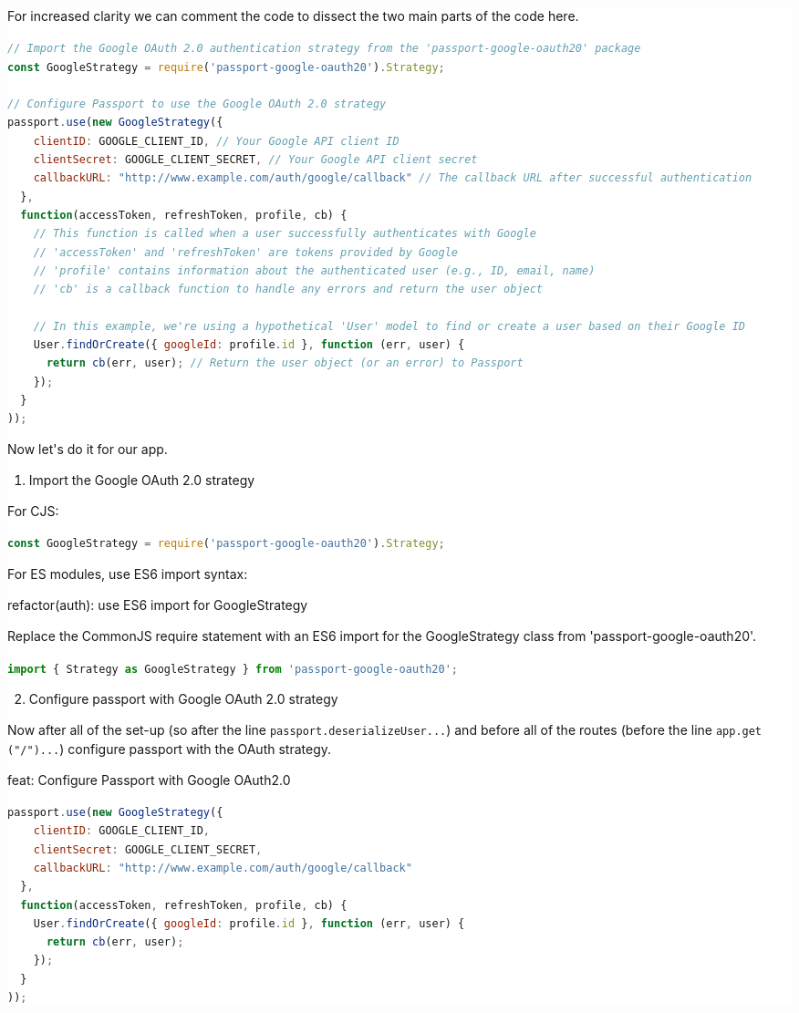 For increased clarity we can comment the code to dissect the two main parts of the code here.

```js
// Import the Google OAuth 2.0 authentication strategy from the 'passport-google-oauth20' package
const GoogleStrategy = require('passport-google-oauth20').Strategy;

// Configure Passport to use the Google OAuth 2.0 strategy
passport.use(new GoogleStrategy({
    clientID: GOOGLE_CLIENT_ID, // Your Google API client ID
    clientSecret: GOOGLE_CLIENT_SECRET, // Your Google API client secret
    callbackURL: "http://www.example.com/auth/google/callback" // The callback URL after successful authentication
  },
  function(accessToken, refreshToken, profile, cb) {
    // This function is called when a user successfully authenticates with Google
    // 'accessToken' and 'refreshToken' are tokens provided by Google
    // 'profile' contains information about the authenticated user (e.g., ID, email, name)
    // 'cb' is a callback function to handle any errors and return the user object

    // In this example, we're using a hypothetical 'User' model to find or create a user based on their Google ID
    User.findOrCreate({ googleId: profile.id }, function (err, user) {
      return cb(err, user); // Return the user object (or an error) to Passport
    });
  }
));
```

Now let's do it for our app.

1. Import the Google OAuth 2.0 strategy


For CJS:

```js
const GoogleStrategy = require('passport-google-oauth20').Strategy;
```

For ES modules, use ES6 import syntax:

refactor(auth): use ES6 import for GoogleStrategy

Replace the CommonJS require statement with an ES6 import for the GoogleStrategy class from 'passport-google-oauth20'.

```js
import { Strategy as GoogleStrategy } from 'passport-google-oauth20';
```

2. Configure passport with Google OAuth 2.0 strategy

Now after all of the set-up (so after the line `passport.deserializeUser...`) and before all of the routes (before the line `app.get("/")...`) configure passport with the OAuth strategy.

feat: Configure Passport with Google OAuth2.0

```js
passport.use(new GoogleStrategy({
    clientID: GOOGLE_CLIENT_ID,
    clientSecret: GOOGLE_CLIENT_SECRET,
    callbackURL: "http://www.example.com/auth/google/callback"
  },
  function(accessToken, refreshToken, profile, cb) {
    User.findOrCreate({ googleId: profile.id }, function (err, user) {
      return cb(err, user);
    });
  }
));
```
